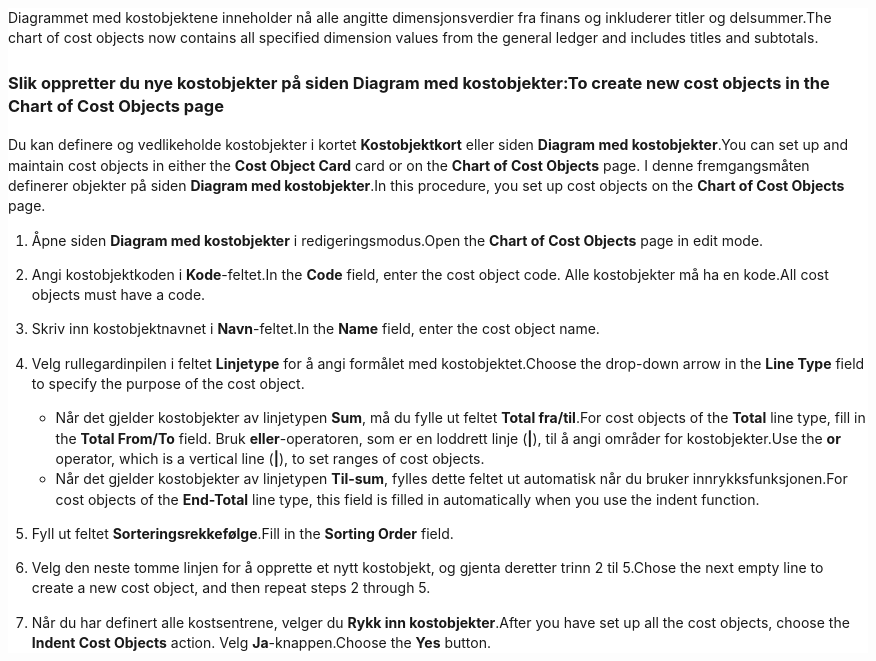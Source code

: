 <span data-ttu-id="f8c7d-223">Diagrammet med kostobjektene inneholder nå alle angitte dimensjonsverdier fra finans og inkluderer titler og delsummer.</span><span class="sxs-lookup"><span data-stu-id="f8c7d-223">The chart of cost objects now contains all specified dimension values from the general ledger and includes titles and subtotals.</span></span>  

### <a name="to-create-new-cost-objects-in-the-chart-of-cost-objects-page"></a><span data-ttu-id="f8c7d-224">Slik oppretter du nye kostobjekter på siden Diagram med kostobjekter:</span><span class="sxs-lookup"><span data-stu-id="f8c7d-224">To create new cost objects in the Chart of Cost Objects page</span></span>  
<span data-ttu-id="f8c7d-225">Du kan definere og vedlikeholde kostobjekter i kortet **Kostobjektkort** eller siden **Diagram med kostobjekter**.</span><span class="sxs-lookup"><span data-stu-id="f8c7d-225">You can set up and maintain cost objects in either the **Cost Object Card** card or on the **Chart of Cost Objects** page.</span></span> <span data-ttu-id="f8c7d-226">I denne fremgangsmåten definerer objekter på siden **Diagram med kostobjekter**.</span><span class="sxs-lookup"><span data-stu-id="f8c7d-226">In this procedure, you set up cost objects on the **Chart of Cost Objects** page.</span></span>  

1.  <span data-ttu-id="f8c7d-227">Åpne siden **Diagram med kostobjekter** i redigeringsmodus.</span><span class="sxs-lookup"><span data-stu-id="f8c7d-227">Open the **Chart of Cost Objects** page in edit mode.</span></span>  
2.  <span data-ttu-id="f8c7d-228">Angi kostobjektkoden i **Kode**-feltet.</span><span class="sxs-lookup"><span data-stu-id="f8c7d-228">In the **Code** field, enter the cost object code.</span></span> <span data-ttu-id="f8c7d-229">Alle kostobjekter må ha en kode.</span><span class="sxs-lookup"><span data-stu-id="f8c7d-229">All cost objects must have a code.</span></span>  
3.  <span data-ttu-id="f8c7d-230">Skriv inn kostobjektnavnet i **Navn**-feltet.</span><span class="sxs-lookup"><span data-stu-id="f8c7d-230">In the **Name** field, enter the cost object name.</span></span>  
4.  <span data-ttu-id="f8c7d-231">Velg rullegardinpilen i feltet **Linjetype** for å angi formålet med kostobjektet.</span><span class="sxs-lookup"><span data-stu-id="f8c7d-231">Choose the drop-down arrow in the **Line Type** field to specify the purpose of the cost object.</span></span>  

    * <span data-ttu-id="f8c7d-232">Når det gjelder kostobjekter av linjetypen **Sum**, må du fylle ut feltet **Total fra/til**.</span><span class="sxs-lookup"><span data-stu-id="f8c7d-232">For cost objects of the **Total** line type, fill in the **Total From/To** field.</span></span> <span data-ttu-id="f8c7d-233">Bruk **eller**-operatoren, som er en loddrett linje (**&#124;**), til å angi områder for kostobjekter.</span><span class="sxs-lookup"><span data-stu-id="f8c7d-233">Use the **or** operator, which is a vertical line (**&#124;**), to set ranges of cost objects.</span></span>  
    * <span data-ttu-id="f8c7d-234">Når det gjelder kostobjekter av linjetypen **Til-sum**, fylles dette feltet ut automatisk når du bruker innrykksfunksjonen.</span><span class="sxs-lookup"><span data-stu-id="f8c7d-234">For cost objects of the **End-Total** line type, this field is filled in automatically when you use  the indent function.</span></span>  
5.  <span data-ttu-id="f8c7d-235">Fyll ut feltet **Sorteringsrekkefølge**.</span><span class="sxs-lookup"><span data-stu-id="f8c7d-235">Fill in the **Sorting Order** field.</span></span>  
6.  <span data-ttu-id="f8c7d-236">Velg den neste tomme linjen for å opprette et nytt kostobjekt, og gjenta deretter trinn 2 til 5.</span><span class="sxs-lookup"><span data-stu-id="f8c7d-236">Chose the next empty line to create a new cost object, and then repeat steps 2 through 5.</span></span>  
7.  <span data-ttu-id="f8c7d-237">Når du har definert alle kostsentrene, velger du **Rykk inn kostobjekter**.</span><span class="sxs-lookup"><span data-stu-id="f8c7d-237">After you have set up all the cost objects, choose the **Indent Cost Objects** action.</span></span> <span data-ttu-id="f8c7d-238">Velg **Ja**-knappen.</span><span class="sxs-lookup"><span data-stu-id="f8c7d-238">Choose the **Yes** button.</span></span>  
